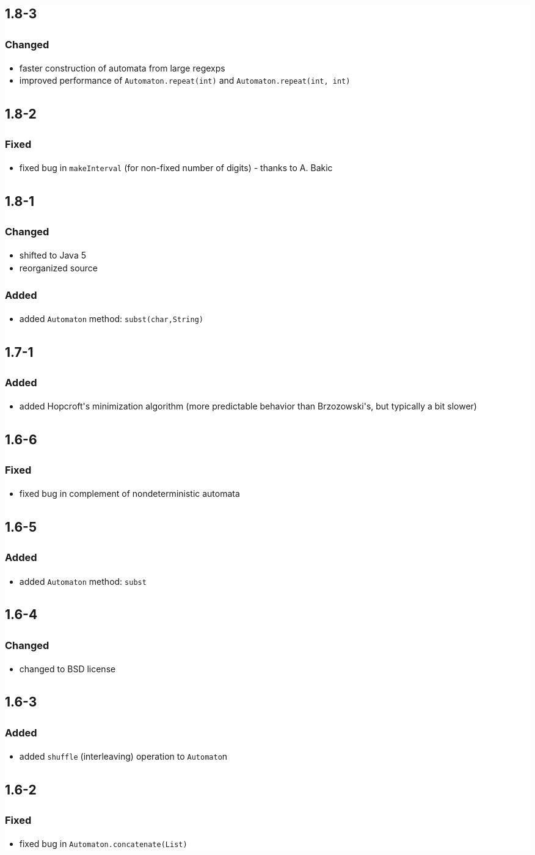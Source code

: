 ## 1.8-3
### Changed
- faster construction of automata from large regexps
- improved performance of `Automaton.repeat(int)` and `Automaton.repeat(int, int)`

## 1.8-2
### Fixed
- fixed bug in `makeInterval` (for non-fixed number of digits) - thanks to A. Bakic

## 1.8-1
### Changed
- shifted to Java 5
- reorganized source

### Added
- added `Automaton` method: `subst(char,String)`

## 1.7-1
### Added
- added Hopcroft's minimization algorithm (more predictable 
  behavior than Brzozowski's, but typically a bit slower)

## 1.6-6
### Fixed
- fixed bug in complement of nondeterministic automata

## 1.6-5
### Added
- added `Automaton` method: `subst`

## 1.6-4
### Changed
- changed to BSD license

## 1.6-3
### Added
- added `shuffle` (interleaving) operation to `Automato`n

## 1.6-2
### Fixed
- fixed bug in `Automaton.concatenate(List)`
